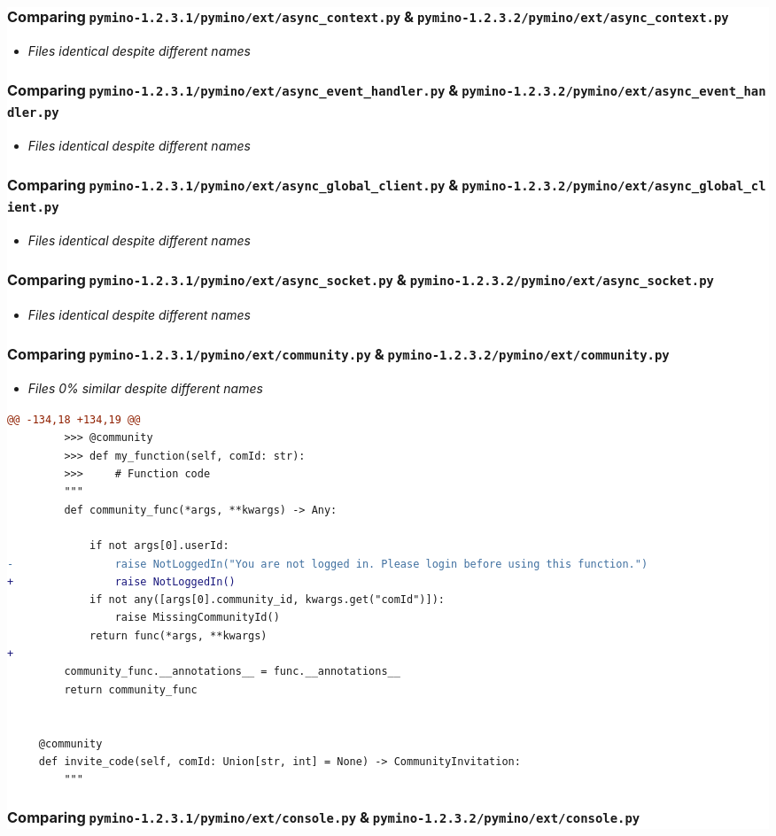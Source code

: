 ### Comparing `pymino-1.2.3.1/pymino/ext/async_context.py` & `pymino-1.2.3.2/pymino/ext/async_context.py`

 * *Files identical despite different names*

### Comparing `pymino-1.2.3.1/pymino/ext/async_event_handler.py` & `pymino-1.2.3.2/pymino/ext/async_event_handler.py`

 * *Files identical despite different names*

### Comparing `pymino-1.2.3.1/pymino/ext/async_global_client.py` & `pymino-1.2.3.2/pymino/ext/async_global_client.py`

 * *Files identical despite different names*

### Comparing `pymino-1.2.3.1/pymino/ext/async_socket.py` & `pymino-1.2.3.2/pymino/ext/async_socket.py`

 * *Files identical despite different names*

### Comparing `pymino-1.2.3.1/pymino/ext/community.py` & `pymino-1.2.3.2/pymino/ext/community.py`

 * *Files 0% similar despite different names*

```diff
@@ -134,18 +134,19 @@
         >>> @community
         >>> def my_function(self, comId: str):
         >>>     # Function code
         """
         def community_func(*args, **kwargs) -> Any:
             
             if not args[0].userId:
-                raise NotLoggedIn("You are not logged in. Please login before using this function.")
+                raise NotLoggedIn()
             if not any([args[0].community_id, kwargs.get("comId")]):
                 raise MissingCommunityId()
             return func(*args, **kwargs)
+
         community_func.__annotations__ = func.__annotations__
         return community_func
 
 
     @community
     def invite_code(self, comId: Union[str, int] = None) -> CommunityInvitation:
         """
```

### Comparing `pymino-1.2.3.1/pymino/ext/console.py` & `pymino-1.2.3.2/pymino/ext/console.py`
